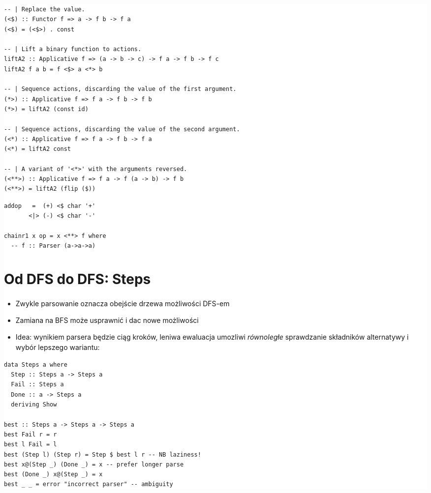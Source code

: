 ~~~~ {.haskell}
-- | Replace the value.  
(<$) :: Functor f => a -> f b -> f a
(<$) = (<$>) . const

-- | Lift a binary function to actions.
liftA2 :: Applicative f => (a -> b -> c) -> f a -> f b -> f c
liftA2 f a b = f <$> a <*> b

-- | Sequence actions, discarding the value of the first argument.
(*>) :: Applicative f => f a -> f b -> f b
(*>) = liftA2 (const id)
 
-- | Sequence actions, discarding the value of the second argument.
(<*) :: Applicative f => f a -> f b -> f a
(<*) = liftA2 const
 
-- | A variant of '<*>' with the arguments reversed.
(<**>) :: Applicative f => f a -> f (a -> b) -> f b
(<**>) = liftA2 (flip ($))
~~~~

~~~~ {.haskell}
addop   =  (+) <$ char '+'
       <|> (-) <$ char '-' 

chainr1 x op = x <**> f where
  -- f :: Parser (a->a->a)
~~~~


# Od DFS do DFS: Steps

* Zwykle parsowanie oznacza obejście drzewa możliwości DFS-em

* Zamiana na BFS może usprawnić i dac nowe możliwości

* Idea: wynikiem parsera będzie ciąg kroków, leniwa ewaluacja umozliwi 
  *równoległe* sprawdzanie składników alternatywy i wybór lepszego wariantu:

~~~~ {.haskell}
data Steps a where 
  Step :: Steps a -> Steps a
  Fail :: Steps a
  Done :: a -> Steps a
  deriving Show

best :: Steps a -> Steps a -> Steps a
best Fail r = r
best l Fail = l
best (Step l) (Step r) = Step $ best l r -- NB laziness!
best x@(Step _) (Done _) = x -- prefer longer parse
best (Done _) x@(Step _) = x
best _ _ = error "incorrect parser" -- ambiguity
~~~~

